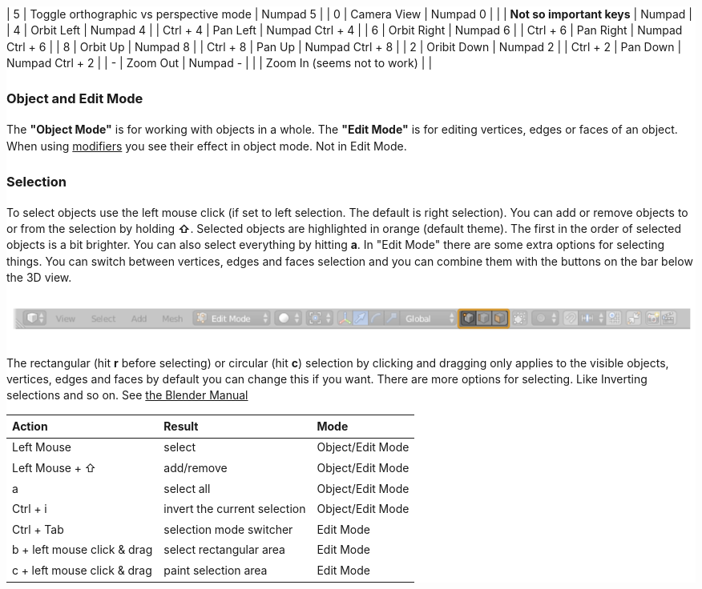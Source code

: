 | 5                    | Toggle orthographic vs perspective mode    | Numpad 5        |
| 0                    | Camera View                                | Numpad 0        |
|                      | **Not so important keys**                  | Numpad          |
| 4                    | Orbit Left                                 | Numpad 4        |
| Ctrl + 4             | Pan Left                                   | Numpad Ctrl + 4 |
| 6                    | Orbit Right                                | Numpad 6        |
| Ctrl + 6             | Pan Right                                  | Numpad Ctrl + 6 |
| 8                    | Orbit Up                                   | Numpad 8        |
| Ctrl + 8             | Pan Up                                     | Numpad Ctrl + 8 |
| 2                    | Oribit Down                                | Numpad 2        |
| Ctrl + 2             | Pan Down                                   | Numpad Ctrl + 2 |
| -                    | Zoom Out                                   | Numpad -        |
|                      | Zoom In (seems not to work)                |                 |



### Object and Edit Mode  

The __"Object Mode"__ is for working with objects in a whole. The __"Edit Mode"__ is for editing vertices, edges or faces of an object. When using [modifiers](#modifiers) you see their effect in object mode. Not in Edit Mode.

### Selection 

To select objects use the left mouse click (if set to left selection. The default is right selection). You can add or remove objects to or from the selection by holding __⇧__. Selected objects are highlighted in orange (default theme). The first in the order of selected objects is a bit brighter. You can also select everything by hitting __a__. In "Edit Mode" there are some extra options for selecting things. You can switch between vertices, edges and faces selection and you can combine them with the buttons on the bar below the 3D view. 

![selection-modes.png](images/selection-modes.png)  

The rectangular (hit __r__ before selecting) or circular (hit __c__) selection by clicking and dragging only applies to the visible objects, vertices, edges and faces by default you can change this if you want. There are more options for selecting. Like Inverting selections and so on. See [the Blender Manual](https://www.blender.org/manual/modeling/meshes/selecting/introduction.html#selection-mode)  


| Action                       | Result                               | Mode             |
| :---                         | :---                                 | :---             |
| Left Mouse                   | select                               | Object/Edit Mode |
| Left Mouse + ⇧           | add/remove                           | Object/Edit Mode |
| a                            | select all                           | Object/Edit Mode |
| Ctrl + i                     | invert the current selection         | Object/Edit Mode |
| Ctrl + Tab                   | selection mode switcher              | Edit Mode        |
| b + left mouse click & drag  | select rectangular area              | Edit Mode        |
| c + left mouse click & drag  | paint selection area                 | Edit Mode        |
